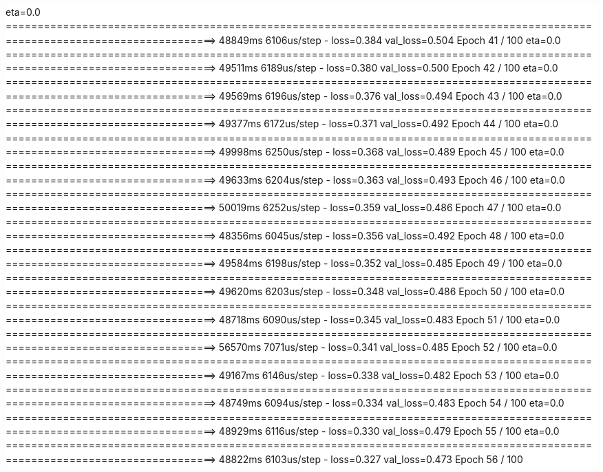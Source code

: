 eta=0.0 =============================================================================================================================> 
48849ms 6106us/step - loss=0.384 val_loss=0.504 
Epoch 41 / 100
eta=0.0 =============================================================================================================================> 
49511ms 6189us/step - loss=0.380 val_loss=0.500 
Epoch 42 / 100
eta=0.0 =============================================================================================================================> 
49569ms 6196us/step - loss=0.376 val_loss=0.494 
Epoch 43 / 100
eta=0.0 =============================================================================================================================> 
49377ms 6172us/step - loss=0.371 val_loss=0.492 
Epoch 44 / 100
eta=0.0 =============================================================================================================================> 
49998ms 6250us/step - loss=0.368 val_loss=0.489 
Epoch 45 / 100
eta=0.0 =============================================================================================================================> 
49633ms 6204us/step - loss=0.363 val_loss=0.493 
Epoch 46 / 100
eta=0.0 =============================================================================================================================> 
50019ms 6252us/step - loss=0.359 val_loss=0.486 
Epoch 47 / 100
eta=0.0 =============================================================================================================================> 
48356ms 6045us/step - loss=0.356 val_loss=0.492 
Epoch 48 / 100
eta=0.0 =============================================================================================================================> 
49584ms 6198us/step - loss=0.352 val_loss=0.485 
Epoch 49 / 100
eta=0.0 =============================================================================================================================> 
49620ms 6203us/step - loss=0.348 val_loss=0.486 
Epoch 50 / 100
eta=0.0 =============================================================================================================================> 
48718ms 6090us/step - loss=0.345 val_loss=0.483 
Epoch 51 / 100
eta=0.0 =============================================================================================================================> 
56570ms 7071us/step - loss=0.341 val_loss=0.485 
Epoch 52 / 100
eta=0.0 =============================================================================================================================> 
49167ms 6146us/step - loss=0.338 val_loss=0.482 
Epoch 53 / 100
eta=0.0 =============================================================================================================================> 
48749ms 6094us/step - loss=0.334 val_loss=0.483 
Epoch 54 / 100
eta=0.0 =============================================================================================================================> 
48929ms 6116us/step - loss=0.330 val_loss=0.479 
Epoch 55 / 100
eta=0.0 =============================================================================================================================> 
48822ms 6103us/step - loss=0.327 val_loss=0.473 
Epoch 56 / 100